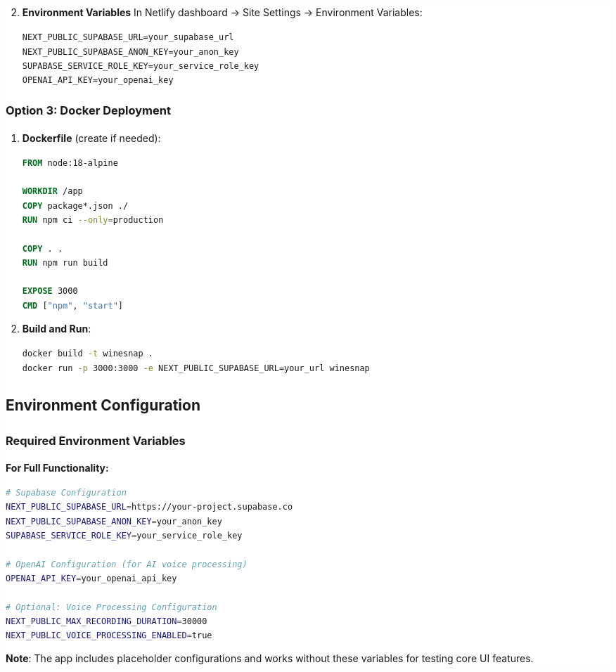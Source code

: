 2. **Environment Variables**
   In Netlify dashboard → Site Settings → Environment Variables:
   ```
   NEXT_PUBLIC_SUPABASE_URL=your_supabase_url
   NEXT_PUBLIC_SUPABASE_ANON_KEY=your_anon_key
   SUPABASE_SERVICE_ROLE_KEY=your_service_role_key
   OPENAI_API_KEY=your_openai_key
   ```

### Option 3: Docker Deployment

1. **Dockerfile** (create if needed):
   ```dockerfile
   FROM node:18-alpine
   
   WORKDIR /app
   COPY package*.json ./
   RUN npm ci --only=production
   
   COPY . .
   RUN npm run build
   
   EXPOSE 3000
   CMD ["npm", "start"]
   ```

2. **Build and Run**:
   ```bash
   docker build -t winesnap .
   docker run -p 3000:3000 -e NEXT_PUBLIC_SUPABASE_URL=your_url winesnap
   ```

## Environment Configuration

### Required Environment Variables

**For Full Functionality:**
```bash
# Supabase Configuration
NEXT_PUBLIC_SUPABASE_URL=https://your-project.supabase.co
NEXT_PUBLIC_SUPABASE_ANON_KEY=your_anon_key
SUPABASE_SERVICE_ROLE_KEY=your_service_role_key

# OpenAI Configuration (for AI voice processing)
OPENAI_API_KEY=your_openai_api_key

# Optional: Voice Processing Configuration
NEXT_PUBLIC_MAX_RECORDING_DURATION=30000
NEXT_PUBLIC_VOICE_PROCESSING_ENABLED=true
```

**Note**: The app includes placeholder configurations and works without these variables for testing core UI features.
